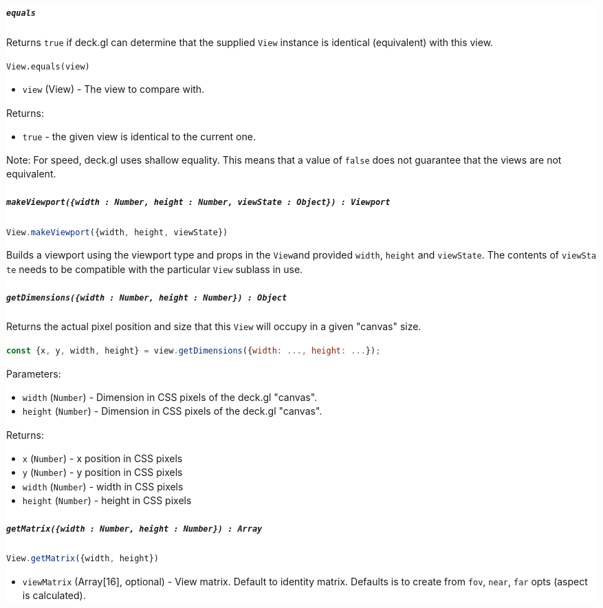 
##### `equals`

Returns `true` if deck.gl can determine that the supplied `View` instance is identical (equivalent) with this view.

`View.equals(view)`

* `view` (View) - The view to compare with.

Returns:

* `true` - the given view is identical to the current one.

Note: For speed, deck.gl uses shallow equality. This means that a value of `false` does not guarantee that the views are not equivalent.


##### `makeViewport({width : Number, height : Number, viewState : Object}) : Viewport`

```js
View.makeViewport({width, height, viewState})
```

Builds a viewport using the viewport type and props in the `View`and provided `width`, `height` and `viewState`. The contents of `viewState` needs to be compatible with the particular `View` sublass in use.


##### `getDimensions({width : Number, height : Number}) : Object`

Returns the actual pixel position and size that this `View` will occupy in a given "canvas" size.

```js
const {x, y, width, height} = view.getDimensions({width: ..., height: ...});
```

Parameters:

* `width` (`Number`) - Dimension in CSS pixels of the deck.gl "canvas".
* `height` (`Number`) - Dimension in CSS pixels of the deck.gl "canvas".

Returns:

* `x` (`Number`) - x position in CSS pixels
* `y` (`Number`) - y position in CSS pixels
* `width` (`Number`) - width in CSS pixels
* `height` (`Number`) - height in CSS pixels


##### `getMatrix({width : Number, height : Number}) : Array`

```js
View.getMatrix({width, height})
```

* `viewMatrix` (Array[16], optional) - View matrix. Default to identity matrix. Defaults is to create from `fov`, `near`, `far` opts (aspect is calculated).
